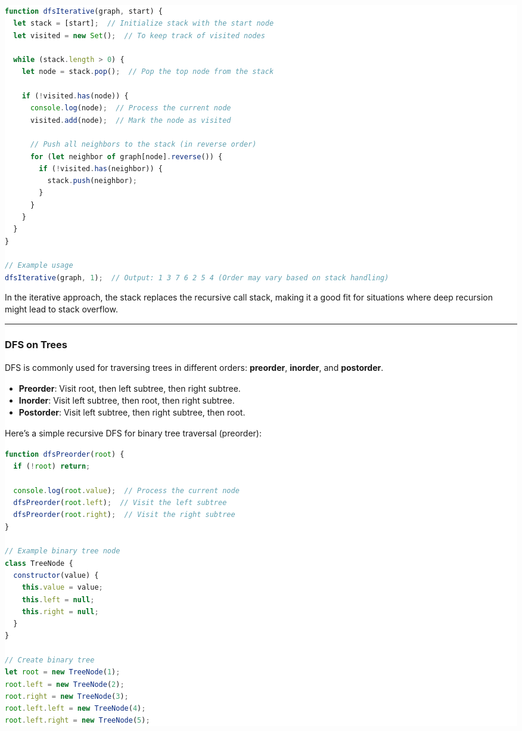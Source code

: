```javascript
function dfsIterative(graph, start) {
  let stack = [start];  // Initialize stack with the start node
  let visited = new Set();  // To keep track of visited nodes

  while (stack.length > 0) {
    let node = stack.pop();  // Pop the top node from the stack

    if (!visited.has(node)) {
      console.log(node);  // Process the current node
      visited.add(node);  // Mark the node as visited

      // Push all neighbors to the stack (in reverse order)
      for (let neighbor of graph[node].reverse()) {
        if (!visited.has(neighbor)) {
          stack.push(neighbor);
        }
      }
    }
  }
}

// Example usage
dfsIterative(graph, 1);  // Output: 1 3 7 6 2 5 4 (Order may vary based on stack handling)
```

In the iterative approach, the stack replaces the recursive call stack, making it a good fit for situations where deep recursion might lead to stack overflow.

---

### DFS on Trees

DFS is commonly used for traversing trees in different orders: **preorder**, **inorder**, and **postorder**.

- **Preorder**: Visit root, then left subtree, then right subtree.
- **Inorder**: Visit left subtree, then root, then right subtree.
- **Postorder**: Visit left subtree, then right subtree, then root.

Here’s a simple recursive DFS for binary tree traversal (preorder):

```javascript
function dfsPreorder(root) {
  if (!root) return;
  
  console.log(root.value);  // Process the current node
  dfsPreorder(root.left);  // Visit the left subtree
  dfsPreorder(root.right);  // Visit the right subtree
}

// Example binary tree node
class TreeNode {
  constructor(value) {
    this.value = value;
    this.left = null;
    this.right = null;
  }
}

// Create binary tree
let root = new TreeNode(1);
root.left = new TreeNode(2);
root.right = new TreeNode(3);
root.left.left = new TreeNode(4);
root.left.right = new TreeNode(5);
```